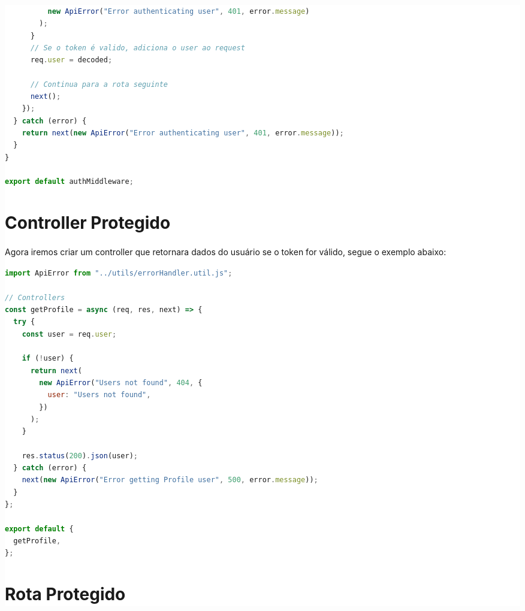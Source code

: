 ```js
          new ApiError("Error authenticating user", 401, error.message)
        );
      }
      // Se o token é valido, adiciona o user ao request
      req.user = decoded;

      // Continua para a rota seguinte
      next();
    });
  } catch (error) {
    return next(new ApiError("Error authenticating user", 401, error.message));
  }
}

export default authMiddleware;
```

# Controller Protegido

Agora iremos criar um controller que retornara dados do usuário se o token for válido, segue o exemplo abaixo:

```js
import ApiError from "../utils/errorHandler.util.js";

// Controllers
const getProfile = async (req, res, next) => {
  try {
    const user = req.user;

    if (!user) {
      return next(
        new ApiError("Users not found", 404, {
          user: "Users not found",
        })
      );
    }

    res.status(200).json(user);
  } catch (error) {
    next(new ApiError("Error getting Profile user", 500, error.message));
  }
};

export default {
  getProfile,
};
```

# Rota Protegido
